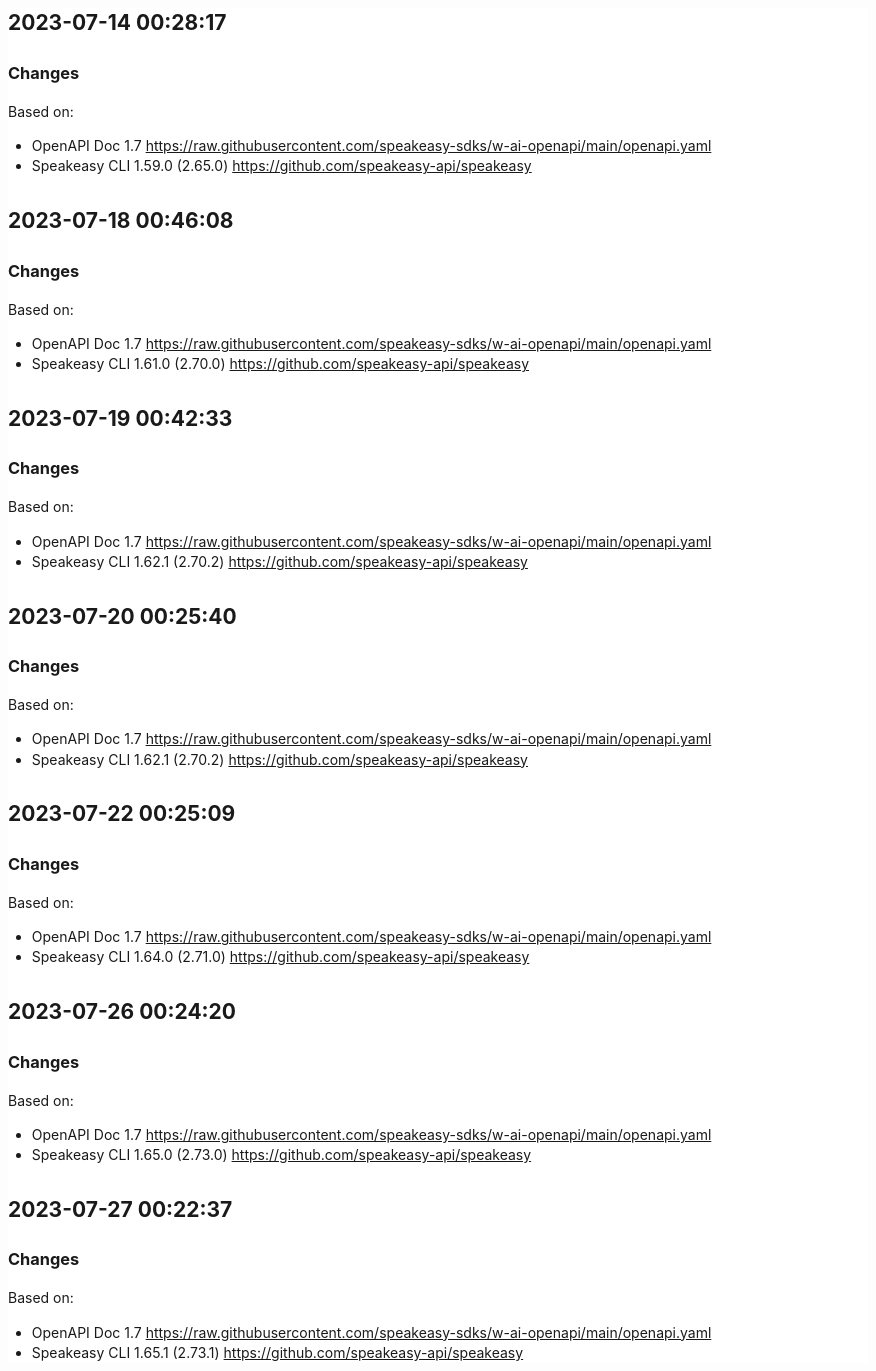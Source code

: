 ## 2023-07-14 00:28:17
### Changes
Based on:
- OpenAPI Doc 1.7 https://raw.githubusercontent.com/speakeasy-sdks/w-ai-openapi/main/openapi.yaml
- Speakeasy CLI 1.59.0 (2.65.0) https://github.com/speakeasy-api/speakeasy

## 2023-07-18 00:46:08
### Changes
Based on:
- OpenAPI Doc 1.7 https://raw.githubusercontent.com/speakeasy-sdks/w-ai-openapi/main/openapi.yaml
- Speakeasy CLI 1.61.0 (2.70.0) https://github.com/speakeasy-api/speakeasy

## 2023-07-19 00:42:33
### Changes
Based on:
- OpenAPI Doc 1.7 https://raw.githubusercontent.com/speakeasy-sdks/w-ai-openapi/main/openapi.yaml
- Speakeasy CLI 1.62.1 (2.70.2) https://github.com/speakeasy-api/speakeasy

## 2023-07-20 00:25:40
### Changes
Based on:
- OpenAPI Doc 1.7 https://raw.githubusercontent.com/speakeasy-sdks/w-ai-openapi/main/openapi.yaml
- Speakeasy CLI 1.62.1 (2.70.2) https://github.com/speakeasy-api/speakeasy

## 2023-07-22 00:25:09
### Changes
Based on:
- OpenAPI Doc 1.7 https://raw.githubusercontent.com/speakeasy-sdks/w-ai-openapi/main/openapi.yaml
- Speakeasy CLI 1.64.0 (2.71.0) https://github.com/speakeasy-api/speakeasy

## 2023-07-26 00:24:20
### Changes
Based on:
- OpenAPI Doc 1.7 https://raw.githubusercontent.com/speakeasy-sdks/w-ai-openapi/main/openapi.yaml
- Speakeasy CLI 1.65.0 (2.73.0) https://github.com/speakeasy-api/speakeasy

## 2023-07-27 00:22:37
### Changes
Based on:
- OpenAPI Doc 1.7 https://raw.githubusercontent.com/speakeasy-sdks/w-ai-openapi/main/openapi.yaml
- Speakeasy CLI 1.65.1 (2.73.1) https://github.com/speakeasy-api/speakeasy
